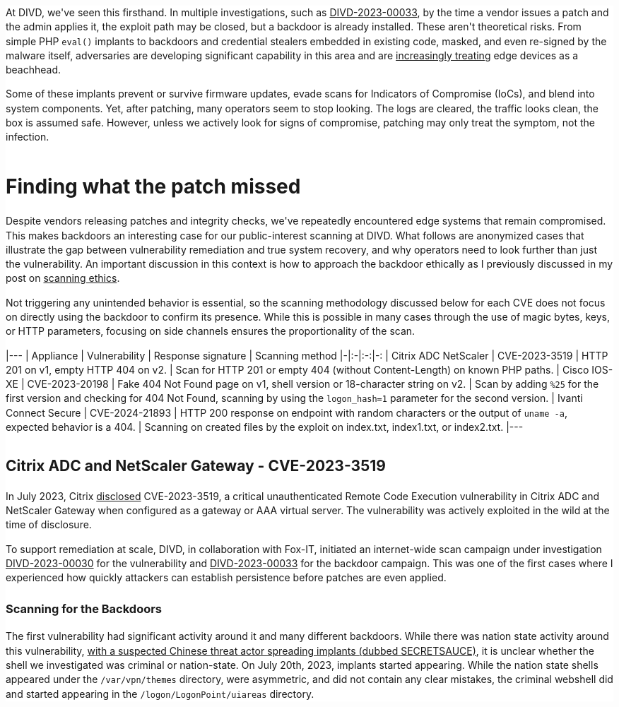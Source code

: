 At DIVD, we've seen this firsthand. In multiple investigations, such as [DIVD-2023-00033](https://blog.fox-it.com/2023/08/15/approximately-2000-citrix-netscalers-backdoored-in-mass-exploitation-campaign/amp/), by the time a vendor issues a patch and the admin applies it, the exploit path may be closed, but a backdoor is already installed. These aren't theoretical risks. From simple PHP `eval()` implants to backdoors and credential stealers embedded in existing code, masked, and even re-signed by the malware itself, adversaries are developing significant capability in this area and are [increasingly treating](https://www.compliancepoint.com/cyber-security/hackers-exploiting-edge-devices-how-to-defend-your-organization/) edge devices as a beachhead.

Some of these implants prevent or survive firmware updates, evade scans for Indicators of Compromise (IoCs), and blend into system components. Yet, after patching, many operators seem to stop looking. The logs are cleared, the traffic looks clean, the box is assumed safe. However, unless we actively look for signs of compromise, patching may only treat the symptom, not the infection.

# Finding what the patch missed
Despite vendors releasing patches and integrity checks, we've repeatedly encountered edge systems that remain compromised. This makes backdoors an interesting case for our public-interest scanning at DIVD. What follows are anonymized cases that illustrate the gap between vulnerability remediation and true system recovery, and why operators need to look further than just the vulnerability. An important discussion in this context is how to approach the backdoor ethically as I previously discussed in my post on [scanning ethics](https://disclosing.observer/2025/05/10/unsolicited-vulnerability-disclosure-ethics.html). 

Not triggering any unintended behavior is essential, so the scanning methodology discussed below for each CVE does not focus on directly using the backdoor to confirm its presence. While this is possible in many cases through the use of magic bytes, keys, or HTTP parameters, focusing on side channels ensures the proportionality of the scan.

|---
| Appliance | Vulnerability | Response signature | Scanning method
|-|:-|:-:|-:
| Citrix ADC NetScaler | CVE-2023-3519 | HTTP 201 on v1, empty HTTP 404 on v2. | Scan for HTTP 201 or empty 404 (without Content-Length) on known PHP paths.
| Cisco IOS-XE | CVE-2023-20198 | Fake 404 Not Found page on v1, shell version or 18-character string on v2. | Scan by adding `%25` for the first version and checking for 404 Not Found, scanning by using the `logon_hash=1` parameter for the second version.
| Ivanti Connect Secure | CVE-2024-21893 | HTTP 200 response on endpoint with random characters or the output of `uname -a`, expected behavior is a 404. | Scanning on created files by the exploit on index.txt, index1.txt, or index2.txt.
|---

## Citrix ADC and NetScaler Gateway - CVE-2023-3519
In July 2023, Citrix [disclosed](https://support.citrix.com/external/article?articleUrl=CTX561482-citrix-adc-and-citrix-gateway-security-bulletin-for-cve20233519-cve20233466-cve20233467&language=en_US) CVE-2023-3519, a critical unauthenticated Remote Code Execution vulnerability in Citrix ADC and NetScaler Gateway when configured as a gateway or AAA virtual server. The vulnerability was actively exploited in the wild at the time of disclosure.

To support remediation at scale, DIVD, in collaboration with Fox-IT, initiated an internet-wide scan campaign under investigation [DIVD-2023-00030](https://csirt.divd.nl/cases/DIVD-2023-00030/) for the vulnerability and [DIVD-2023-00033](https://csirt.divd.nl/cases/DIVD-2023-00033/) for the backdoor campaign. This was one of the first cases where I experienced how quickly attackers can establish persistence before patches are even applied.

### Scanning for the Backdoors
The first vulnerability had significant activity around it and many different backdoors. While there was nation state activity around this vulnerability, [with a suspected Chinese threat actor spreading implants (dubbed SECRETSAUCE)](https://cloud.google.com/blog/topics/threat-intelligence/citrix-zero-day-espionage/), it is unclear whether the shell we investigated was criminal or nation-state. On July 20th, 2023, implants started appearing. While the nation state shells appeared under the `/var/vpn/themes` directory, were asymmetric, and did not contain any clear mistakes, the criminal webshell did and started appearing in the `/logon/LogonPoint/uiareas` directory.
